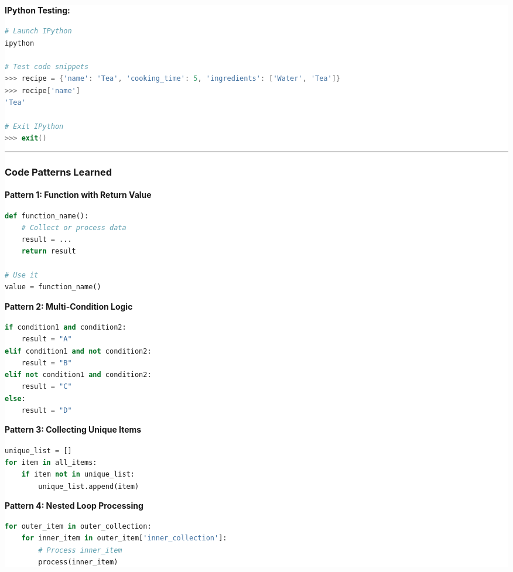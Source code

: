 **IPython Testing:**
```powershell
# Launch IPython
ipython

# Test code snippets
>>> recipe = {'name': 'Tea', 'cooking_time': 5, 'ingredients': ['Water', 'Tea']}
>>> recipe['name']
'Tea'

# Exit IPython
>>> exit()
```

---

### Code Patterns Learned

**Pattern 1: Function with Return Value**
```python
def function_name():
    # Collect or process data
    result = ...
    return result

# Use it
value = function_name()
```

**Pattern 2: Multi-Condition Logic**
```python
if condition1 and condition2:
    result = "A"
elif condition1 and not condition2:
    result = "B"
elif not condition1 and condition2:
    result = "C"
else:
    result = "D"
```

**Pattern 3: Collecting Unique Items**
```python
unique_list = []
for item in all_items:
    if item not in unique_list:
        unique_list.append(item)
```

**Pattern 4: Nested Loop Processing**
```python
for outer_item in outer_collection:
    for inner_item in outer_item['inner_collection']:
        # Process inner_item
        process(inner_item)
```

